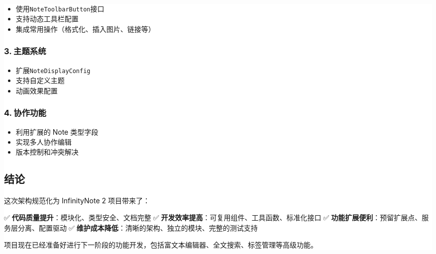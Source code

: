 - 使用`NoteToolbarButton`接口
- 支持动态工具栏配置
- 集成常用操作（格式化、插入图片、链接等）

### 3. 主题系统

- 扩展`NoteDisplayConfig`
- 支持自定义主题
- 动画效果配置

### 4. 协作功能

- 利用扩展的 Note 类型字段
- 实现多人协作编辑
- 版本控制和冲突解决

## 结论

这次架构规范化为 InfinityNote 2 项目带来了：

✅ **代码质量提升**：模块化、类型安全、文档完整
✅ **开发效率提高**：可复用组件、工具函数、标准化接口
✅ **功能扩展便利**：预留扩展点、服务层分离、配置驱动
✅ **维护成本降低**：清晰的架构、独立的模块、完整的测试支持

项目现在已经准备好进行下一阶段的功能开发，包括富文本编辑器、全文搜索、标签管理等高级功能。
